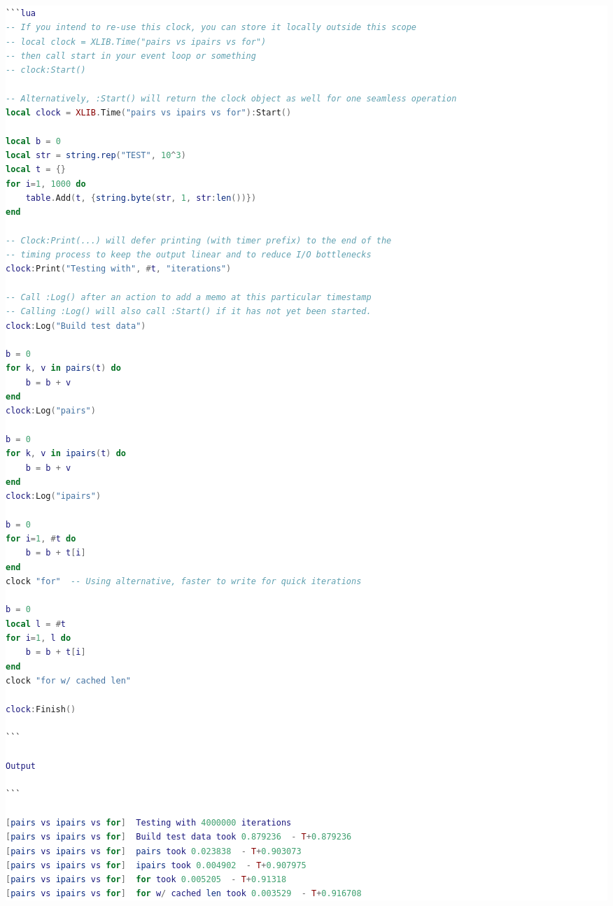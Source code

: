 ````lua
```lua
-- If you intend to re-use this clock, you can store it locally outside this scope
-- local clock = XLIB.Time("pairs vs ipairs vs for")
-- then call start in your event loop or something
-- clock:Start()

-- Alternatively, :Start() will return the clock object as well for one seamless operation
local clock = XLIB.Time("pairs vs ipairs vs for"):Start()

local b = 0
local str = string.rep("TEST", 10^3)
local t = {}
for i=1, 1000 do
    table.Add(t, {string.byte(str, 1, str:len())})
end

-- Clock:Print(...) will defer printing (with timer prefix) to the end of the
-- timing process to keep the output linear and to reduce I/O bottlenecks
clock:Print("Testing with", #t, "iterations")

-- Call :Log() after an action to add a memo at this particular timestamp
-- Calling :Log() will also call :Start() if it has not yet been started.
clock:Log("Build test data")

b = 0
for k, v in pairs(t) do
    b = b + v
end
clock:Log("pairs")

b = 0
for k, v in ipairs(t) do
    b = b + v
end
clock:Log("ipairs")

b = 0
for i=1, #t do
    b = b + t[i]
end
clock "for"  -- Using alternative, faster to write for quick iterations

b = 0
local l = #t
for i=1, l do
    b = b + t[i]
end
clock "for w/ cached len"

clock:Finish()

```

Output

```

[pairs vs ipairs vs for]  Testing with 4000000 iterations
[pairs vs ipairs vs for]  Build test data took 0.879236  - T+0.879236
[pairs vs ipairs vs for]  pairs took 0.023838  - T+0.903073
[pairs vs ipairs vs for]  ipairs took 0.004902  - T+0.907975
[pairs vs ipairs vs for]  for took 0.005205  - T+0.91318
[pairs vs ipairs vs for]  for w/ cached len took 0.003529  - T+0.916708
````